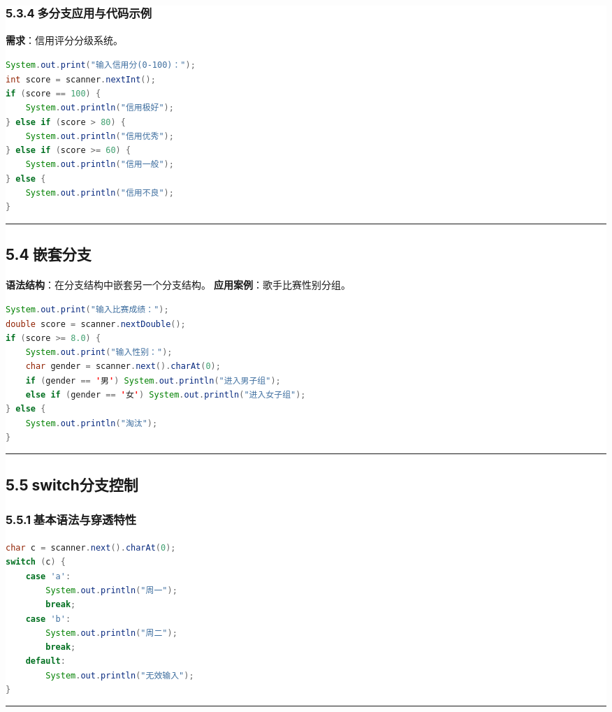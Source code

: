 
### **5.3.4 多分支应用与代码示例**
**需求**：信用评分分级系统。
```java
System.out.print("输入信用分(0-100)：");
int score = scanner.nextInt();
if (score == 100) {
    System.out.println("信用极好");
} else if (score > 80) {
    System.out.println("信用优秀");
} else if (score >= 60) {
    System.out.println("信用一般");
} else {
    System.out.println("信用不良");
}
```

---

## **5.4 嵌套分支**
**语法结构**：在分支结构中嵌套另一个分支结构。
**应用案例**：歌手比赛性别分组。
```java
System.out.print("输入比赛成绩：");
double score = scanner.nextDouble();
if (score >= 8.0) {
    System.out.print("输入性别：");
    char gender = scanner.next().charAt(0);
    if (gender == '男') System.out.println("进入男子组");
    else if (gender == '女') System.out.println("进入女子组");
} else {
    System.out.println("淘汰");
}
```

---

## **5.5 switch分支控制**
### **5.5.1 基本语法与穿透特性**
```java
char c = scanner.next().charAt(0);
switch (c) {
    case 'a':
        System.out.println("周一");
        break;
    case 'b':
        System.out.println("周二");
        break;
    default:
        System.out.println("无效输入");
}
```

---